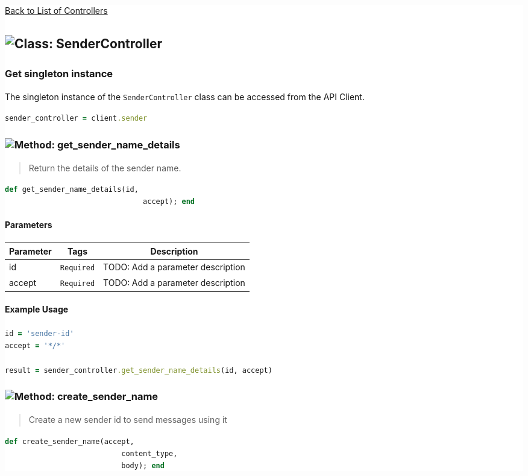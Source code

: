 
[Back to List of Controllers](#list_of_controllers)

## <a name="sender_controller"></a>![Class: ](https://apidocs.io/img/class.png ".SenderController") SenderController

### Get singleton instance

The singleton instance of the ``` SenderController ``` class can be accessed from the API Client.

```ruby
sender_controller = client.sender
```

### <a name="get_sender_name_details"></a>![Method: ](https://apidocs.io/img/method.png ".SenderController.get_sender_name_details") get_sender_name_details

> Return the details of the sender name.


```ruby
def get_sender_name_details(id,
                                accept); end
```

#### Parameters

| Parameter | Tags | Description |
|-----------|------|-------------|
| id |  ``` Required ```  | TODO: Add a parameter description |
| accept |  ``` Required ```  | TODO: Add a parameter description |


#### Example Usage

```ruby
id = 'sender-id'
accept = '*/*'

result = sender_controller.get_sender_name_details(id, accept)

```


### <a name="create_sender_name"></a>![Method: ](https://apidocs.io/img/method.png ".SenderController.create_sender_name") create_sender_name

> Create a new sender id to send messages using it


```ruby
def create_sender_name(accept,
                           content_type,
                           body); end
```
